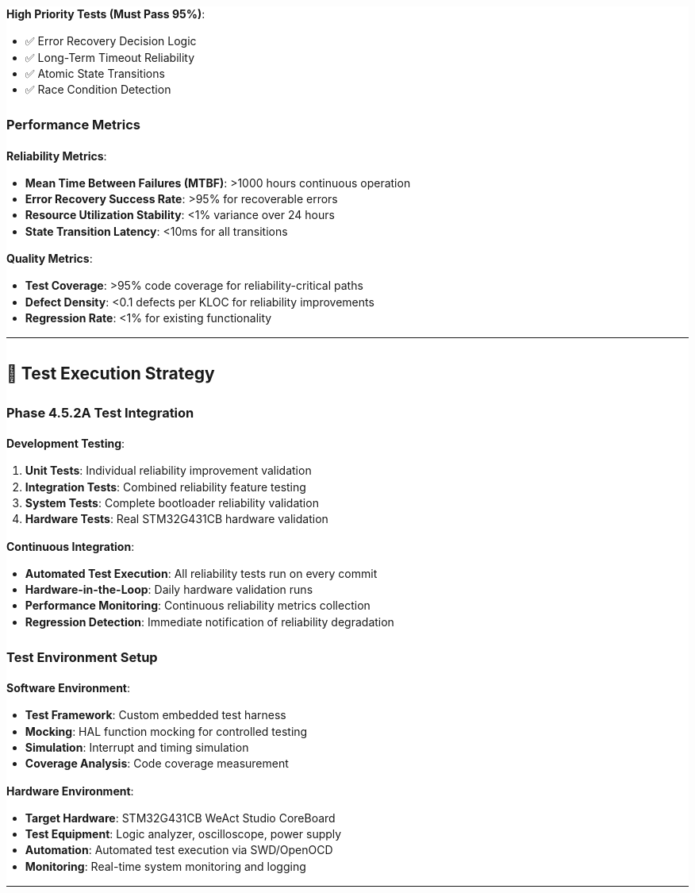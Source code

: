 **High Priority Tests (Must Pass 95%)**:
- ✅ Error Recovery Decision Logic
- ✅ Long-Term Timeout Reliability
- ✅ Atomic State Transitions
- ✅ Race Condition Detection

### **Performance Metrics**

**Reliability Metrics**:
- **Mean Time Between Failures (MTBF)**: >1000 hours continuous operation
- **Error Recovery Success Rate**: >95% for recoverable errors
- **Resource Utilization Stability**: <1% variance over 24 hours
- **State Transition Latency**: <10ms for all transitions

**Quality Metrics**:
- **Test Coverage**: >95% code coverage for reliability-critical paths
- **Defect Density**: <0.1 defects per KLOC for reliability improvements
- **Regression Rate**: <1% for existing functionality

---

## 🚀 Test Execution Strategy

### **Phase 4.5.2A Test Integration**

**Development Testing**:
1. **Unit Tests**: Individual reliability improvement validation
2. **Integration Tests**: Combined reliability feature testing
3. **System Tests**: Complete bootloader reliability validation
4. **Hardware Tests**: Real STM32G431CB hardware validation

**Continuous Integration**:
- **Automated Test Execution**: All reliability tests run on every commit
- **Hardware-in-the-Loop**: Daily hardware validation runs
- **Performance Monitoring**: Continuous reliability metrics collection
- **Regression Detection**: Immediate notification of reliability degradation

### **Test Environment Setup**

**Software Environment**:
- **Test Framework**: Custom embedded test harness
- **Mocking**: HAL function mocking for controlled testing
- **Simulation**: Interrupt and timing simulation
- **Coverage Analysis**: Code coverage measurement

**Hardware Environment**:
- **Target Hardware**: STM32G431CB WeAct Studio CoreBoard
- **Test Equipment**: Logic analyzer, oscilloscope, power supply
- **Automation**: Automated test execution via SWD/OpenOCD
- **Monitoring**: Real-time system monitoring and logging

---
